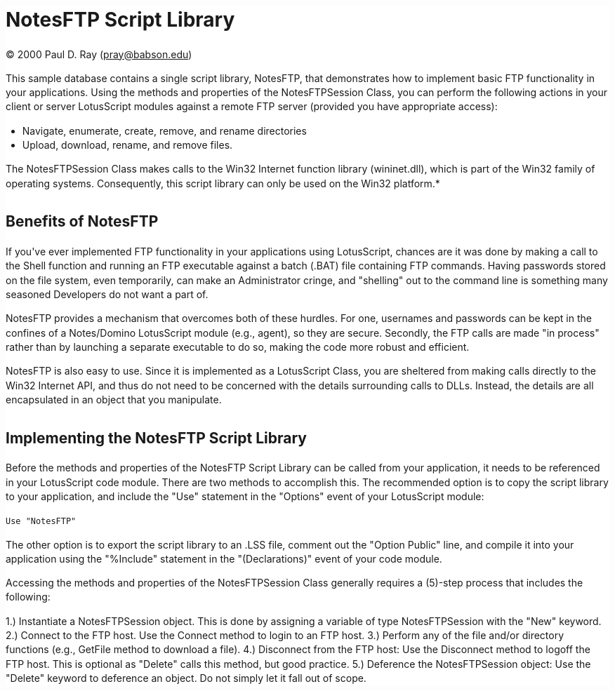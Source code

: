 # NotesFTP Script Library
© 2000 Paul D. Ray (pray@babson.edu)

This sample database contains a single script library, NotesFTP, that demonstrates how to implement basic FTP functionality in your applications. Using the methods and properties of the NotesFTPSession Class, you can perform the following actions in your client or server LotusScript modules against a remote FTP server (provided you have appropriate access):

- Navigate, enumerate, create, remove, and rename directories
- Upload, download, rename, and remove files. 

The NotesFTPSession Class makes calls to the Win32 Internet function library (wininet.dll), which is part of the Win32 family of operating systems. Consequently, this script library can only be used on the Win32 platform.* 


## Benefits of NotesFTP

If you've ever implemented FTP functionality in your applications using LotusScript, chances are it was done by making a call to the Shell function and running an FTP executable against a batch (.BAT) file containing FTP commands. Having passwords stored on the file system, even temporarily, can make an Administrator cringe, and "shelling" out to the command line is something many seasoned Developers do not want a part of.

NotesFTP provides a mechanism that overcomes both of these hurdles. For one, usernames and passwords can be kept in the confines of a Notes/Domino LotusScript module (e.g., agent), so they are secure. Secondly, the FTP calls are made "in process" rather than by launching a separate executable to do so, making the code more robust and efficient.

NotesFTP is also easy to use. Since it is implemented as a LotusScript Class, you are sheltered from making calls directly to the Win32 Internet API, and thus do not need to be concerned with the details surrounding calls to DLLs. Instead, the details are all encapsulated in an object that you manipulate.


## Implementing the NotesFTP Script Library

Before the methods and properties of the NotesFTP Script Library can be called from your application, it needs to be referenced in your LotusScript code module. There are two methods to accomplish this. The recommended option is to copy the script library to your application, and include the "Use" statement in the "Options" event of your LotusScript module:

```
Use "NotesFTP"
```

The other option is to export the script library to an .LSS file, comment out the "Option Public" line, and compile it into your application using the "%Include" statement in the "(Declarations)" event of your code module.

Accessing the methods and properties of the NotesFTPSession Class generally requires a (5)-step process that includes the following:

1.) Instantiate a NotesFTPSession object. This is done by assigning a variable of type NotesFTPSession with the "New" keyword.
2.) Connect to the FTP host. Use the Connect method to login to an FTP host.
3.) Perform any of the file and/or directory functions (e.g., GetFile method to download a file).
4.) Disconnect from the FTP host: Use the Disconnect method to logoff the FTP host. This is optional as "Delete" calls this method, but good practice. 
5.) Deference the NotesFTPSession object: Use the "Delete" keyword to deference an object. Do not simply let it fall out of scope.
